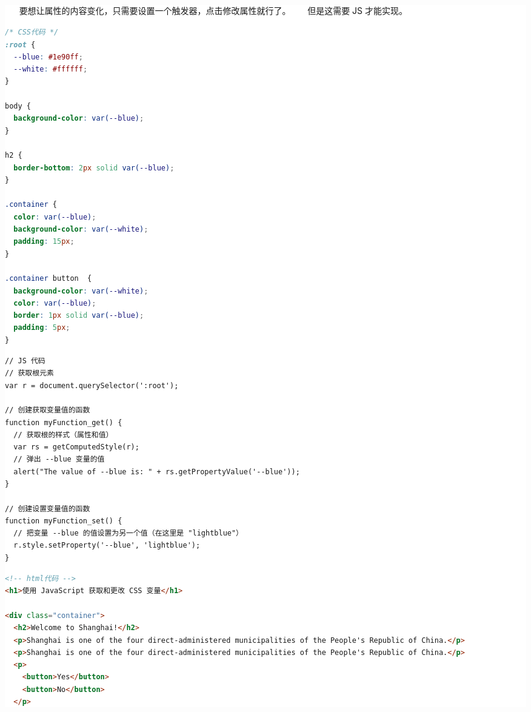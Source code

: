 $~~~~~$ 要想让属性的内容变化，只需要设置一个触发器，点击修改属性就行了。
$~~~~~$ 但是这需要 JS 才能实现。

```CSS
/* CSS代码 */
:root {
  --blue: #1e90ff;
  --white: #ffffff; 
}

body {
  background-color: var(--blue);
}

h2 {
  border-bottom: 2px solid var(--blue);
}

.container {
  color: var(--blue);
  background-color: var(--white);
  padding: 15px;
}

.container button  {
  background-color: var(--white);
  color: var(--blue);
  border: 1px solid var(--blue);
  padding: 5px;
}
```

```JS
// JS 代码
// 获取根元素
var r = document.querySelector(':root');

// 创建获取变量值的函数
function myFunction_get() {
  // 获取根的样式（属性和值）
  var rs = getComputedStyle(r);
  // 弹出 --blue 变量的值
  alert("The value of --blue is: " + rs.getPropertyValue('--blue'));
}

// 创建设置变量值的函数
function myFunction_set() {
  // 把变量 --blue 的值设置为另一个值（在这里是 "lightblue"）
  r.style.setProperty('--blue', 'lightblue');
}
```

```html
<!-- html代码 -->
<h1>使用 JavaScript 获取和更改 CSS 变量</h1>

<div class="container">
  <h2>Welcome to Shanghai!</h2>
  <p>Shanghai is one of the four direct-administered municipalities of the People's Republic of China.</p>
  <p>Shanghai is one of the four direct-administered municipalities of the People's Republic of China.</p>
  <p>
    <button>Yes</button>
    <button>No</button>
  </p>
```